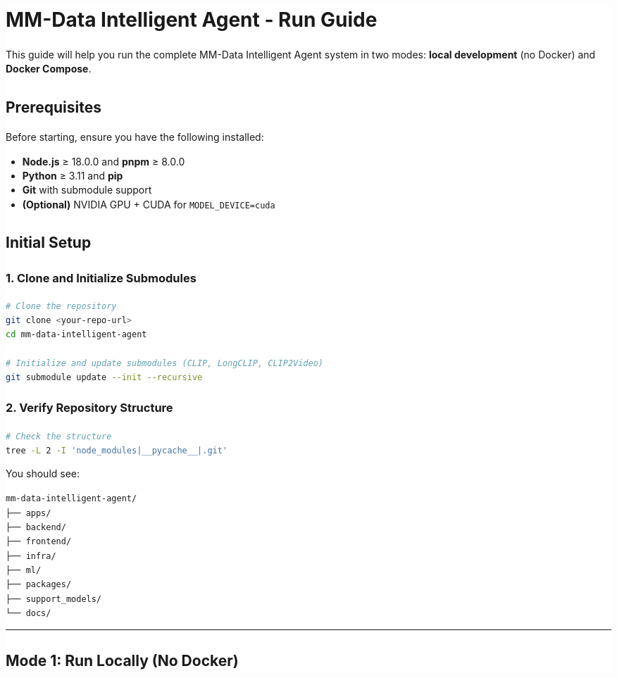 # MM-Data Intelligent Agent - Run Guide

This guide will help you run the complete MM-Data Intelligent Agent system in two modes: **local development** (no Docker) and **Docker Compose**.

## Prerequisites

Before starting, ensure you have the following installed:

- **Node.js** ≥ 18.0.0 and **pnpm** ≥ 8.0.0
- **Python** ≥ 3.11 and **pip**
- **Git** with submodule support
- **(Optional)** NVIDIA GPU + CUDA for `MODEL_DEVICE=cuda`

## Initial Setup

### 1. Clone and Initialize Submodules

```bash
# Clone the repository
git clone <your-repo-url>
cd mm-data-intelligent-agent

# Initialize and update submodules (CLIP, LongCLIP, CLIP2Video)
git submodule update --init --recursive
```

### 2. Verify Repository Structure

```bash
# Check the structure
tree -L 2 -I 'node_modules|__pycache__|.git'
```

You should see:

```
mm-data-intelligent-agent/
├── apps/
├── backend/
├── frontend/
├── infra/
├── ml/
├── packages/
├── support_models/
└── docs/
```

---

## Mode 1: Run Locally (No Docker)
